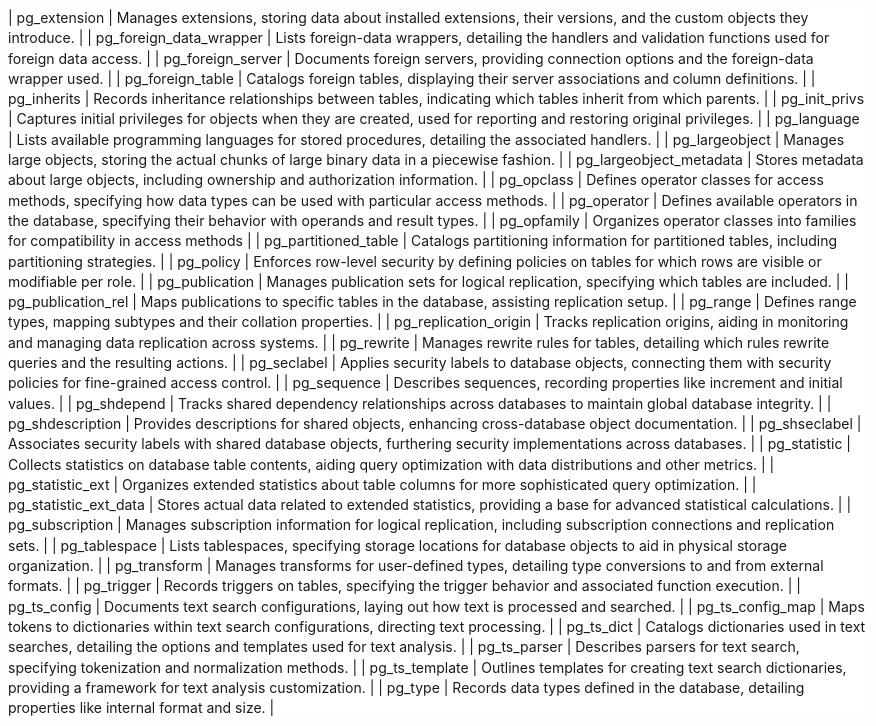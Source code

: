 | pg_extension             | Manages extensions, storing data about installed extensions, their versions, and the custom objects they introduce.        |
| pg_foreign_data_wrapper  | Lists foreign-data wrappers, detailing the handlers and validation functions used for foreign data access.        |
| pg_foreign_server        | Documents foreign servers, providing connection options and the foreign-data wrapper used.        |
| pg_foreign_table         | Catalogs foreign tables, displaying their server associations and column definitions.        |
| pg_inherits              | Records inheritance relationships between tables, indicating which tables inherit from which parents.        |
| pg_init_privs            | Captures initial privileges for objects when they are created, used for reporting and restoring original privileges.        |
| pg_language              | Lists available programming languages for stored procedures, detailing the associated handlers.        |
| pg_largeobject           | Manages large objects, storing the actual chunks of large binary data in a piecewise fashion.        |
| pg_largeobject_metadata  | Stores metadata about large objects, including ownership and authorization information.        |
| pg_opclass               | Defines operator classes for access methods, specifying how data types can be used with particular access methods.        |
| pg_operator              | Defines available operators in the database, specifying their behavior with operands and result types.        |
| pg_opfamily              | Organizes operator classes into families for compatibility in access methods        |
| pg_partitioned_table     | Catalogs partitioning information for partitioned tables, including partitioning strategies.        |
| pg_policy                | Enforces row-level security by defining policies on tables for which rows are visible or modifiable per role.        |
| pg_publication           | Manages publication sets for logical replication, specifying which tables are included.        |
| pg_publication_rel       | Maps publications to specific tables in the database, assisting replication setup.        |
| pg_range                 | Defines range types, mapping subtypes and their collation properties.        |
| pg_replication_origin    | Tracks replication origins, aiding in monitoring and managing data replication across systems.        |
| pg_rewrite               | Manages rewrite rules for tables, detailing which rules rewrite queries and the resulting actions.        |
| pg_seclabel              | Applies security labels to database objects, connecting them with security policies for fine-grained access control.        |
| pg_sequence              | Describes sequences, recording properties like increment and initial values.        |
| pg_shdepend              | Tracks shared dependency relationships across databases to maintain global database integrity.        |
| pg_shdescription         | Provides descriptions for shared objects, enhancing cross-database object documentation.        |
| pg_shseclabel            | Associates security labels with shared database objects, furthering security implementations across databases.        |
| pg_statistic             | Collects statistics on database table contents, aiding query optimization with data distributions and other metrics.        |
| pg_statistic_ext         | Organizes extended statistics about table columns for more sophisticated query optimization.        |
| pg_statistic_ext_data    | Stores actual data related to extended statistics, providing a base for advanced statistical calculations.        |
| pg_subscription          | Manages subscription information for logical replication, including subscription connections and replication sets.        |
| pg_tablespace            | Lists tablespaces, specifying storage locations for database objects to aid in physical storage organization.        |
| pg_transform             | Manages transforms for user-defined types, detailing type conversions to and from external formats.        |
| pg_trigger               | Records triggers on tables, specifying the trigger behavior and associated function execution.        |
| pg_ts_config             | Documents text search configurations, laying out how text is processed and searched.        |
| pg_ts_config_map         | Maps tokens to dictionaries within text search configurations, directing text processing.        |
| pg_ts_dict               | Catalogs dictionaries used in text searches, detailing the options and templates used for text analysis.        |
| pg_ts_parser             | Describes parsers for text search, specifying tokenization and normalization methods.        |
| pg_ts_template           | Outlines templates for creating text search dictionaries, providing a framework for text analysis customization.        |
| pg_type                  | Records data types defined in the database, detailing properties like internal format and size.        |